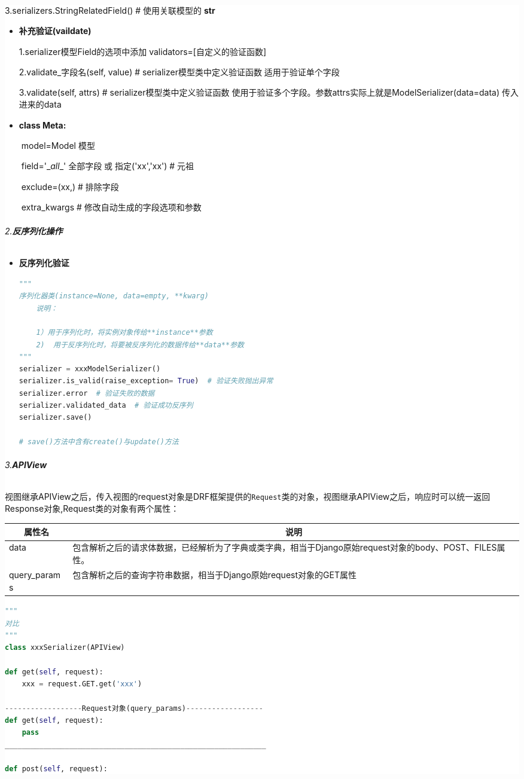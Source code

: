   3.serializers.StringRelatedField()  # 使用关联模型的 __str__

- **补充验证(vaildate)**

  1.serializer模型Field的选项中添加 validators=[自定义的验证函数]

  2.validate_字段名(self, value)  # serializer模型类中定义验证函数  适用于验证单个字段

  3.validate(self, attrs)  # serializer模型类中定义验证函数 使用于验证多个字段。参数attrs实际上就是ModelSerializer(data=data) 传入进来的data

- **class Meta:**

  ​	model=Model 模型

  ​	field='\__all__' 全部字段 或 指定('xx','xx')  # 元祖

  ​	exclude=(xx,)  # 排除字段

  ​	extra_kwargs  # 修改自动生成的字段选项和参数



###### 2.**反序列化操作**

 - **反序列化验证**

   ~~~python
   """
   序列化器类(instance=None, data=empty, **kwarg)
   ​	说明：
   
   ​	1）用于序列化时，将实例对象传给**instance**参数
   ​	2)  用于反序列化时，将要被反序列化的数据传给**data**参数
   """
   serializer = xxxModelSerializer()
   serializer.is_valid(raise_exception= True)  # 验证失败抛出异常
   serializer.error  # 验证失败的数据
   serializer.validated_data  # 验证成功反序列
   serializer.save()
   
   # save()方法中含有create()与update()方法
   ~~~

[拓展类和视图集详解]:<https://blog.csdn.net/qq_31742423/article/details/83241461>

###### 3.**APIView**

视图继承APIView之后，传入视图的request对象是DRF框架提供的`Request`类的对象，视图继承APIView之后，响应时可以统一返回Response对象,Request类的对象有两个属性：

| 属性名       | 说明                                                         |
| ------------ | ------------------------------------------------------------ |
| data         | 包含解析之后的请求体数据，已经解析为了字典或类字典，相当于Django原始request对象的body、POST、FILES属性。 |
| query_params | 包含解析之后的查询字符串数据，相当于Django原始request对象的GET属性 |

~~~python
"""
对比
"""
class xxxSerializer(APIView)

def get(self, request):
	xxx = request.GET.get('xxx')
    
------------------Request对象(query_params)------------------
def get(self, request):
    pass
_____________________________________________________________

def post(self, request):
~~~

[Restful风格设计]: https://www.cnblogs.com/wangwiz/p/restful.html
[DRF]: https://www.django-rest-framework.org/	"官方文档"